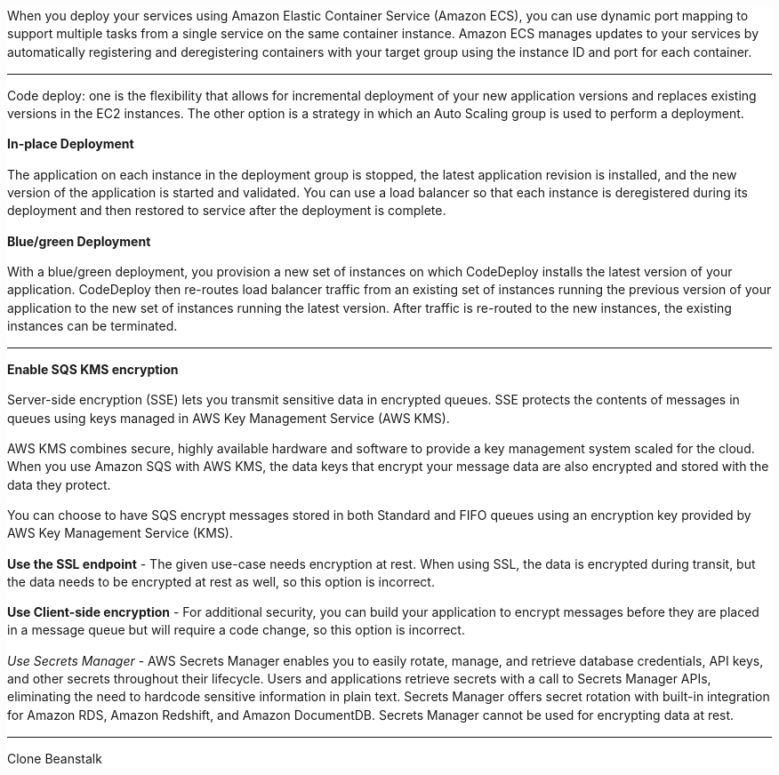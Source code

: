 When you deploy your services using Amazon Elastic Container Service (Amazon ECS), you can use dynamic port mapping to support multiple tasks from a single service on the same container instance. Amazon ECS manages updates to your services by automatically registering and deregistering containers with your target group using the instance ID and port for each container.

---------------------
Code deploy: one is the flexibility that allows for incremental deployment of your new application versions and replaces existing versions in the EC2 instances. The other option is a strategy in which an Auto Scaling group is used to perform a deployment.

**In-place Deployment**

The application on each instance in the deployment group is stopped, the latest application revision is installed, and the new version of the application is started and validated. You can use a load balancer so that each instance is deregistered during its deployment and then restored to service after the deployment is complete.

**Blue/green Deployment**

With a blue/green deployment, you provision a new set of instances on which CodeDeploy installs the latest version of your application. CodeDeploy then re-routes load balancer traffic from an existing set of instances running the previous version of your application to the new set of instances running the latest version. After traffic is re-routed to the new instances, the existing instances can be terminated.

-----------------

**Enable SQS KMS encryption**

Server-side encryption (SSE) lets you transmit sensitive data in encrypted queues. SSE protects the contents of messages in queues using keys managed in AWS Key Management Service (AWS KMS).

AWS KMS combines secure, highly available hardware and software to provide a key management system scaled for the cloud. When you use Amazon SQS with AWS KMS, the data keys that encrypt your message data are also encrypted and stored with the data they protect.

You can choose to have SQS encrypt messages stored in both Standard and FIFO queues using an encryption key provided by AWS Key Management Service (KMS).

**Use the SSL endpoint** - The given use-case needs encryption at rest. When using SSL, the data is encrypted during transit, but the data needs to be encrypted at rest as well, so this option is incorrect.

**Use Client-side encryption** - For additional security, you can build your application to encrypt messages before they are placed in a message queue but will require a code change, so this option is incorrect.

*Use Secrets Manager* - AWS Secrets Manager enables you to easily rotate, manage, and retrieve database credentials, API keys, and other secrets throughout their lifecycle. Users and applications retrieve secrets with a call to Secrets Manager APIs, eliminating the need to hardcode sensitive information in plain text. Secrets Manager offers secret rotation with built-in integration for Amazon RDS, Amazon Redshift, and Amazon DocumentDB. Secrets Manager cannot be used for encrypting data at rest.

---------------------

Clone Beanstalk
